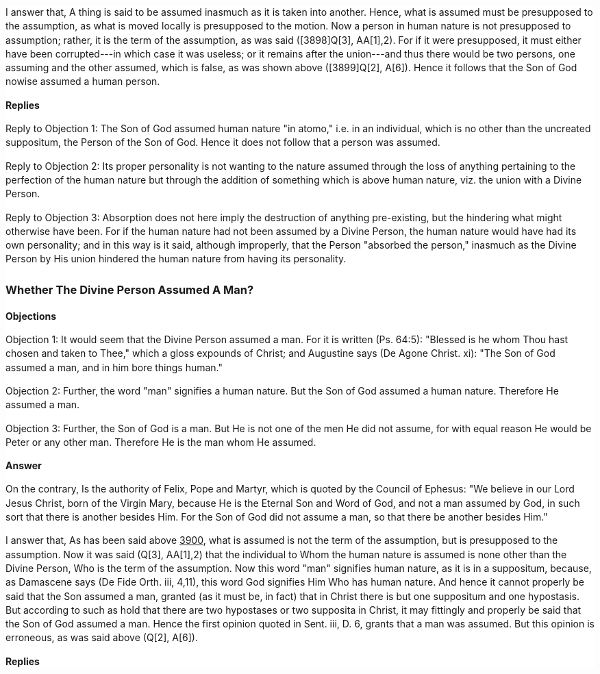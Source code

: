 I answer that, A thing is said to be assumed inasmuch as it is taken into another. Hence, what is assumed must be presupposed to the assumption, as what is moved locally is presupposed to the motion. Now a person in human nature is not presupposed to assumption; rather, it is the term of the assumption, as was said ([3898]Q[3], AA[1],2). For if it were presupposed, it must either have been corrupted---in which case it was useless; or it remains after the union---and thus there would be two persons, one assuming and the other assumed, which is false, as was shown above ([3899]Q[2], A[6]). Hence it follows that the Son of God nowise assumed a human person.

**Replies**

Reply to Objection 1: The Son of God assumed human nature "in atomo," i.e. in an individual, which is no other than the uncreated suppositum, the Person of the Son of God. Hence it does not follow that a person was assumed.

Reply to Objection 2: Its proper personality is not wanting to the nature assumed through the loss of anything pertaining to the perfection of the human nature but through the addition of something which is above human nature, viz. the union with a Divine Person.

Reply to Objection 3: Absorption does not here imply the destruction of anything pre-existing, but the hindering what might otherwise have been. For if the human nature had not been assumed by a Divine Person, the human nature would have had its own personality; and in this way is it said, although improperly, that the Person "absorbed the person," inasmuch as the Divine Person by His union hindered the human nature from having its personality.
### Whether The Divine Person Assumed A Man?

**Objections**

Objection 1: It would seem that the Divine Person assumed a man. For it is written (Ps. 64:5): "Blessed is he whom Thou hast chosen and taken to Thee," which a gloss expounds of Christ; and Augustine says (De Agone Christ. xi): "The Son of God assumed a man, and in him bore things human."

Objection 2: Further, the word "man" signifies a human nature. But the Son of God assumed a human nature. Therefore He assumed a man.

Objection 3: Further, the Son of God is a man. But He is not one of the men He did not assume, for with equal reason He would be Peter or any other man. Therefore He is the man whom He assumed.

**Answer**

On the contrary, Is the authority of Felix, Pope and Martyr, which is quoted by the Council of Ephesus: "We believe in our Lord Jesus Christ, born of the Virgin Mary, because He is the Eternal Son and Word of God, and not a man assumed by God, in such sort that there is another besides Him. For the Son of God did not assume a man, so that there be another besides Him."

I answer that, As has been said above [3900](A[2]), what is assumed is not the term of the assumption, but is presupposed to the assumption. Now it was said (Q[3], AA[1],2) that the individual to Whom the human nature is assumed is none other than the Divine Person, Who is the term of the assumption. Now this word "man" signifies human nature, as it is in a suppositum, because, as Damascene says (De Fide Orth. iii, 4,11), this word God signifies Him Who has human nature. And hence it cannot properly be said that the Son assumed a man, granted (as it must be, in fact) that in Christ there is but one suppositum and one hypostasis. But according to such as hold that there are two hypostases or two supposita in Christ, it may fittingly and properly be said that the Son of God assumed a man. Hence the first opinion quoted in Sent. iii, D. 6, grants that a man was assumed. But this opinion is erroneous, as was said above (Q[2], A[6]).

**Replies**
